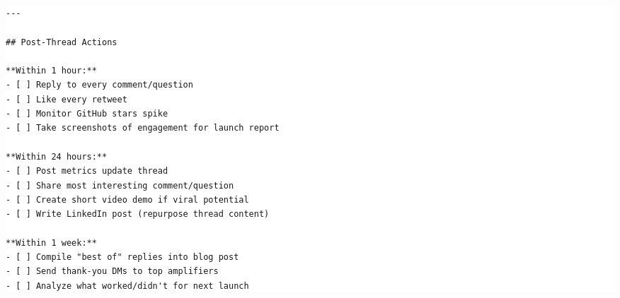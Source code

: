 ```
---

## Post-Thread Actions

**Within 1 hour:**
- [ ] Reply to every comment/question
- [ ] Like every retweet
- [ ] Monitor GitHub stars spike
- [ ] Take screenshots of engagement for launch report

**Within 24 hours:**
- [ ] Post metrics update thread
- [ ] Share most interesting comment/question
- [ ] Create short video demo if viral potential
- [ ] Write LinkedIn post (repurpose thread content)

**Within 1 week:**
- [ ] Compile "best of" replies into blog post
- [ ] Send thank-you DMs to top amplifiers
- [ ] Analyze what worked/didn't for next launch
